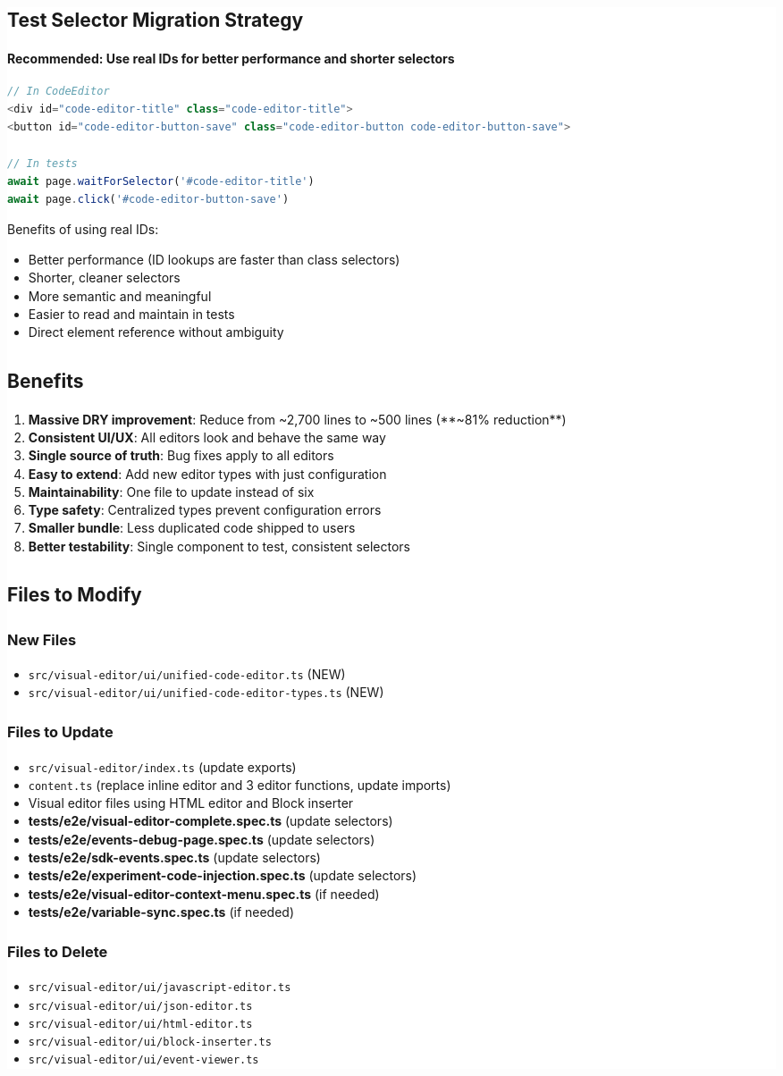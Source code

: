 ## Test Selector Migration Strategy

**Recommended: Use real IDs for better performance and shorter selectors**
```typescript
// In CodeEditor
<div id="code-editor-title" class="code-editor-title">
<button id="code-editor-button-save" class="code-editor-button code-editor-button-save">

// In tests
await page.waitForSelector('#code-editor-title')
await page.click('#code-editor-button-save')
```

Benefits of using real IDs:
- Better performance (ID lookups are faster than class selectors)
- Shorter, cleaner selectors
- More semantic and meaningful
- Easier to read and maintain in tests
- Direct element reference without ambiguity

## Benefits

1. **Massive DRY improvement**: Reduce from ~2,700 lines to ~500 lines (**~81% reduction**)
2. **Consistent UI/UX**: All editors look and behave the same way
3. **Single source of truth**: Bug fixes apply to all editors
4. **Easy to extend**: Add new editor types with just configuration
5. **Maintainability**: One file to update instead of six
6. **Type safety**: Centralized types prevent configuration errors
7. **Smaller bundle**: Less duplicated code shipped to users
8. **Better testability**: Single component to test, consistent selectors

## Files to Modify

### New Files
- `src/visual-editor/ui/unified-code-editor.ts` (NEW)
- `src/visual-editor/ui/unified-code-editor-types.ts` (NEW)

### Files to Update
- `src/visual-editor/index.ts` (update exports)
- `content.ts` (replace inline editor and 3 editor functions, update imports)
- Visual editor files using HTML editor and Block inserter
- **tests/e2e/visual-editor-complete.spec.ts** (update selectors)
- **tests/e2e/events-debug-page.spec.ts** (update selectors)
- **tests/e2e/sdk-events.spec.ts** (update selectors)
- **tests/e2e/experiment-code-injection.spec.ts** (update selectors)
- **tests/e2e/visual-editor-context-menu.spec.ts** (if needed)
- **tests/e2e/variable-sync.spec.ts** (if needed)

### Files to Delete
- `src/visual-editor/ui/javascript-editor.ts`
- `src/visual-editor/ui/json-editor.ts`
- `src/visual-editor/ui/html-editor.ts`
- `src/visual-editor/ui/block-inserter.ts`
- `src/visual-editor/ui/event-viewer.ts`
